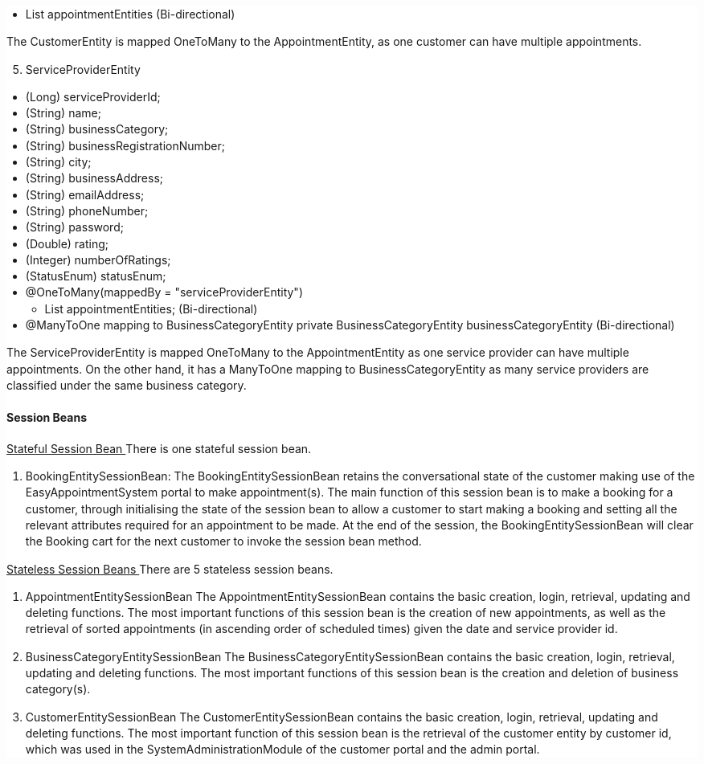    - List<AppointmentEntity> appointmentEntities (Bi-directional)

The CustomerEntity is mapped OneToMany to the AppointmentEntity, as one customer can have multiple appointments.

5. ServiceProviderEntity
- (Long) serviceProviderId;
- (String) name;
- (String) businessCategory;
- (String) businessRegistrationNumber;
- (String) city;
- (String) businessAddress;
- (String) emailAddress;
- (String) phoneNumber;
- (String) password;
- (Double) rating;
- (Integer) numberOfRatings;
- (StatusEnum) statusEnum;
-  @OneToMany(mappedBy = "serviceProviderEntity")
   - List<AppointmentEntity> appointmentEntities; (Bi-directional)
-  @ManyToOne mapping to BusinessCategoryEntity
    private BusinessCategoryEntity businessCategoryEntity (Bi-directional)
  
The ServiceProviderEntity is mapped OneToMany to the AppointmentEntity as one service provider can have multiple appointments.
On the other hand, it has a ManyToOne mapping to BusinessCategoryEntity as many service providers are classified under the same business category.
  
  #### Session Beans

  <ins> Stateful Session Bean </ins>
There is one stateful session bean.
1. BookingEntitySessionBean: 
The BookingEntitySessionBean retains the conversational state of the customer making use of the EasyAppointmentSystem portal to make appointment(s). The main function of this session bean is to make a booking for a customer, through initialising the state of the session bean to allow a customer to start making a booking and setting all the relevant attributes required for an appointment to be made. At the end of the session, the BookingEntitySessionBean will clear the Booking cart for the next customer to invoke the session bean method.

  <ins> Stateless Session Beans </ins>
There are 5 stateless session beans.
1. AppointmentEntitySessionBean
The AppointmentEntitySessionBean contains the basic creation, login, retrieval, updating and deleting functions. The most important functions of this session bean is the creation of new appointments, as well as the retrieval of sorted appointments (in ascending order of scheduled times) given the date and service provider id.

2. BusinessCategoryEntitySessionBean
The BusinessCategoryEntitySessionBean contains the basic creation, login, retrieval, updating and deleting functions. The most important functions of this session bean is the creation and deletion of business category(s).

3. CustomerEntitySessionBean
The CustomerEntitySessionBean contains the basic creation, login, retrieval, updating and deleting functions. The most important function of this session bean is the retrieval of the customer entity by customer id, which was used in the SystemAdministrationModule of the customer portal and the admin portal.
